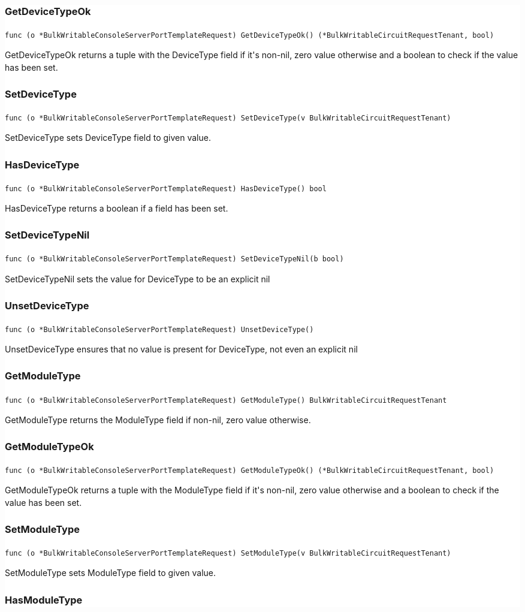 ### GetDeviceTypeOk

`func (o *BulkWritableConsoleServerPortTemplateRequest) GetDeviceTypeOk() (*BulkWritableCircuitRequestTenant, bool)`

GetDeviceTypeOk returns a tuple with the DeviceType field if it's non-nil, zero value otherwise
and a boolean to check if the value has been set.

### SetDeviceType

`func (o *BulkWritableConsoleServerPortTemplateRequest) SetDeviceType(v BulkWritableCircuitRequestTenant)`

SetDeviceType sets DeviceType field to given value.

### HasDeviceType

`func (o *BulkWritableConsoleServerPortTemplateRequest) HasDeviceType() bool`

HasDeviceType returns a boolean if a field has been set.

### SetDeviceTypeNil

`func (o *BulkWritableConsoleServerPortTemplateRequest) SetDeviceTypeNil(b bool)`

 SetDeviceTypeNil sets the value for DeviceType to be an explicit nil

### UnsetDeviceType
`func (o *BulkWritableConsoleServerPortTemplateRequest) UnsetDeviceType()`

UnsetDeviceType ensures that no value is present for DeviceType, not even an explicit nil
### GetModuleType

`func (o *BulkWritableConsoleServerPortTemplateRequest) GetModuleType() BulkWritableCircuitRequestTenant`

GetModuleType returns the ModuleType field if non-nil, zero value otherwise.

### GetModuleTypeOk

`func (o *BulkWritableConsoleServerPortTemplateRequest) GetModuleTypeOk() (*BulkWritableCircuitRequestTenant, bool)`

GetModuleTypeOk returns a tuple with the ModuleType field if it's non-nil, zero value otherwise
and a boolean to check if the value has been set.

### SetModuleType

`func (o *BulkWritableConsoleServerPortTemplateRequest) SetModuleType(v BulkWritableCircuitRequestTenant)`

SetModuleType sets ModuleType field to given value.

### HasModuleType

